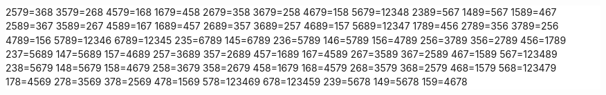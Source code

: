 2579=368
3579=268
4579=168
1679=458
2679=358
3679=258
4679=158
5679=12348
2389=567
1489=567
1589=467
2589=367
3589=267
4589=167
1689=457
2689=357
3689=257
4689=157
5689=12347
1789=456
2789=356
3789=256
4789=156
5789=12346
6789=12345
235=6789
145=6789
236=5789
146=5789
156=4789
256=3789
356=2789
456=1789
237=5689
147=5689
157=4689
257=3689
357=2689
457=1689
167=4589
267=3589
367=2589
467=1589
567=123489
238=5679
148=5679
158=4679
258=3679
358=2679
458=1679
168=4579
268=3579
368=2579
468=1579
568=123479
178=4569
278=3569
378=2569
478=1569
578=123469
678=123459
239=5678
149=5678
159=4678